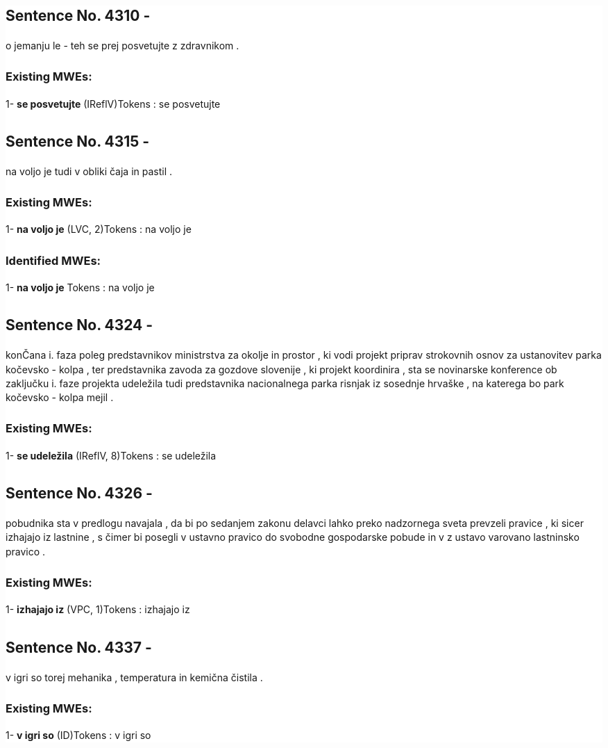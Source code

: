 ## Sentence No. 4310 - 
o jemanju le - teh se prej posvetujte z zdravnikom . 
### Existing MWEs: 
1- **se posvetujte** (IReflV)Tokens : 
se
posvetujte

## Sentence No. 4315 - 
na voljo je tudi v obliki čaja in pastil . 
### Existing MWEs: 
1- **na voljo je** (LVC, 2)Tokens : 
na
voljo
je

### Identified MWEs: 
1- **na voljo je** Tokens : 
na
voljo
je

## Sentence No. 4324 - 
konČana i. faza poleg predstavnikov ministrstva za okolje in prostor , ki vodi projekt priprav strokovnih osnov za ustanovitev parka kočevsko - kolpa , ter predstavnika zavoda za gozdove slovenije , ki projekt koordinira , sta se novinarske konference ob zaključku i. faze projekta udeležila tudi predstavnika nacionalnega parka risnjak iz sosednje hrvaške , na katerega bo park kočevsko - kolpa mejil . 
### Existing MWEs: 
1- **se udeležila** (IReflV, 8)Tokens : 
se
udeležila

## Sentence No. 4326 - 
pobudnika sta v predlogu navajala , da bi po sedanjem zakonu delavci lahko preko nadzornega sveta prevzeli pravice , ki sicer izhajajo iz lastnine , s čimer bi posegli v ustavno pravico do svobodne gospodarske pobude in v z ustavo varovano lastninsko pravico . 
### Existing MWEs: 
1- **izhajajo iz** (VPC, 1)Tokens : 
izhajajo
iz

## Sentence No. 4337 - 
v igri so torej mehanika , temperatura in kemična čistila . 
### Existing MWEs: 
1- **v igri so** (ID)Tokens : 
v
igri
so
